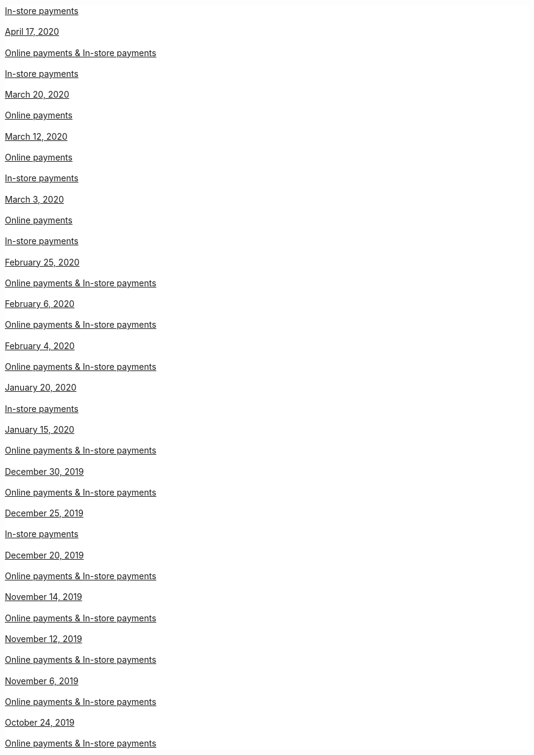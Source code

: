 [In-store payments](#dDnUF "In-store payments")

[April 17, 2020](#MkopJ "April 17, 2020")

[Online payments & In-store payments](#dQdVz "Online payments & In-store payments")

[In-store payments](#bKvkx "In-store payments")

[March 20, 2020](#DJsV0 "March 20, 2020")

[Online payments](#DB4jS "Online payments")

[March 12, 2020](#t5nHa "March 12, 2020")

[Online payments](#HD1uE "Online payments")

[In-store payments](#Qx3wt "In-store payments")

[March 3, 2020](#HcjwU "March 3, 2020")

[Online payments](#C0WrU "Online payments")

[In-store payments](#XAaLt "In-store payments")

[February 25, 2020](#ebjuq "February 25, 2020")

[Online payments & In-store payments](#cIea2 "Online payments & In-store payments")

[February 6, 2020](#2pCBN "February 6, 2020")

[Online payments & In-store payments](#IL99J "Online payments & In-store payments")

[February 4, 2020](#aU2Rs "February 4, 2020")

[Online payments & In-store payments](#2QHMy "Online payments & In-store payments")

[January 20, 2020](#30jJS "January 20, 2020")

[In-store payments](#LWOSQ "In-store payments")

[January 15, 2020](#OXDcl "January 15, 2020")

[Online payments & In-store payments](#bKdxT "Online payments & In-store payments")

[December 30, 2019](#XLw3K "December 30, 2019")

[Online payments & In-store payments](#G9gvL "Online payments & In-store payments")

[December 25, 2019](#R1TW6 "December 25, 2019")

[In-store payments](#XOjsn "In-store payments")

[December 20, 2019](#WBaJj "December 20, 2019")

[Online payments & In-store payments](#JRvma "Online payments & In-store payments")

[November 14, 2019](#BX7Sd "November 14, 2019")

[Online payments & In-store payments](#c4tO8 "Online payments & In-store payments")

[November 12, 2019](#fAFR8 "November 12, 2019")

[Online payments & In-store payments](#UcElY "Online payments & In-store payments")

[November 6, 2019](#XtBuM "November 6, 2019")

[Online payments & In-store payments](#6rf5W "Online payments & In-store payments")

[October 24, 2019](#OnX8v "October 24, 2019")

[Online payments & In-store payments](#I43Tq "Online payments & In-store payments")